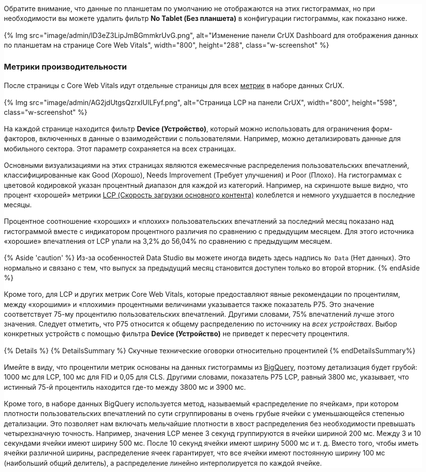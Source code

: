 Обратите внимание, что данные по планшетам по умолчанию не отображаются на этих гистограммах, но при необходимости вы можете удалить фильтр **No Tablet (Без планшета)** в конфигурации гистограммы, как показано ниже.

{% Img src="image/admin/lD3eZ3LipJmBGmmkrUvG.png", alt="Изменение панели CrUX Dashboard для отображения данных по планшетам на странице Core Web Vitals", width="800", height="288", class="w-screenshot" %}

### Метрики производительности

После страницы с Core Web Vitals идут отдельные страницы для всех [метрик](https://developers.google.com/web/tools/chrome-user-experience-report/#metrics) в наборе данных CrUX.

{% Img src="image/admin/AG2jdUtgsQzrxIUlLFyf.png", alt="Страница LCP на панели CrUX", width="800", height="598", class="w-screenshot" %}

На каждой странице находится фильтр **Device (Устройство)**, который можно использовать для ограничения форм-факторов, включенных в данные о взаимодействии с пользователями. Например, можно детализировать данные для мобильного сектора. Этот параметр сохраняется на всех страницах.

Основными визуализациями на этих страницах являются ежемесячные распределения пользовательских впечатлений, классифицированные как Good (Хорошо), Needs Improvement (Требует улучшения) и Poor (Плохо). На гистограммах с цветовой кодировкой указан процентный диапазон для каждой из категорий. Например, на скриншоте выше видно, что процент «хорошей» метрики [LCP (Скорость загрузки основного контента)](/lcp/#what-is-a-good-lcp-score) колеблется и немного ухудшается в последние месяцы.

Процентное соотношение «хороших» и «плохих» пользовательских впечатлений за последний месяц показано над гистограммой вместе с индикатором процентного различия по сравнению с предыдущим месяцем. Для этого источника «хорошие» впечатления от LCP упали на 3,2% до 56,04% по сравнению с предыдущим месяцем.

{% Aside 'caution' %} Из-за особенностей Data Studio вы можете иногда видеть здесь надпись `No Data` (Нет данных). Это нормально и связано с тем, что выпуск за предыдущий месяц становится доступен только во второй вторник. {% endAside %}

Кроме того, для LCP и других метрик Core Web Vitals, которые предоставляют явные рекомендации по процентилям, между «хорошими» и «плохими» процентными величинами указывается также показатель P75. Это значение соответствует 75-му процентилю пользовательских впечатлений. Другими словами, 75% впечатлений лучше этого значения. Следует отметить, что P75 относится к общему распределению по источнику на *всех устройствах*. Выбор конкретных устройств с помощью фильтра **Device (Устройство)** не приведет к пересчету процентиля.

{% Details %} {% DetailsSummary %} Скучные технические оговорки относительно процентилей {% endDetailsSummary%}

Имейте в виду, что процентили метрик основаны на данных гистограммы из [BigQuery](/chrome-ux-report-bigquery/), поэтому детализация будет грубой: 1000 мс для LCP, 100 мс для FID и 0,05 для CLS. Другими словами, показатель P75 LCP, равный 3800 мс, указывает, что истинный 75-й процентиль находится где-то между 3800 мс и 3900 мс.

Кроме того, в наборе данных BigQuery используется метод, называемый «распределение по ячейкам», при котором плотности пользовательских впечатлений по сути сгруппированы в очень грубые ячейки с уменьшающейся степенью детализации. Это позволяет нам включать мельчайшие плотности в хвост распределения без необходимости превышать четырехзначную точность. Например, значения LCP менее 3 секунд группируются в ячейки шириной 200 мс. Между 3 и 10 секундами ячейки имеют ширину 500 мс. После 10 секунд ячейки имеют ширину 5000 мс и т. д. Вместо того, чтобы иметь ячейки различной ширины, распределение ячеек гарантирует, что все ячейки имеют постоянную ширину 100 мс (наибольший общий делитель), а распределение линейно интерполируется по каждой ячейке.
